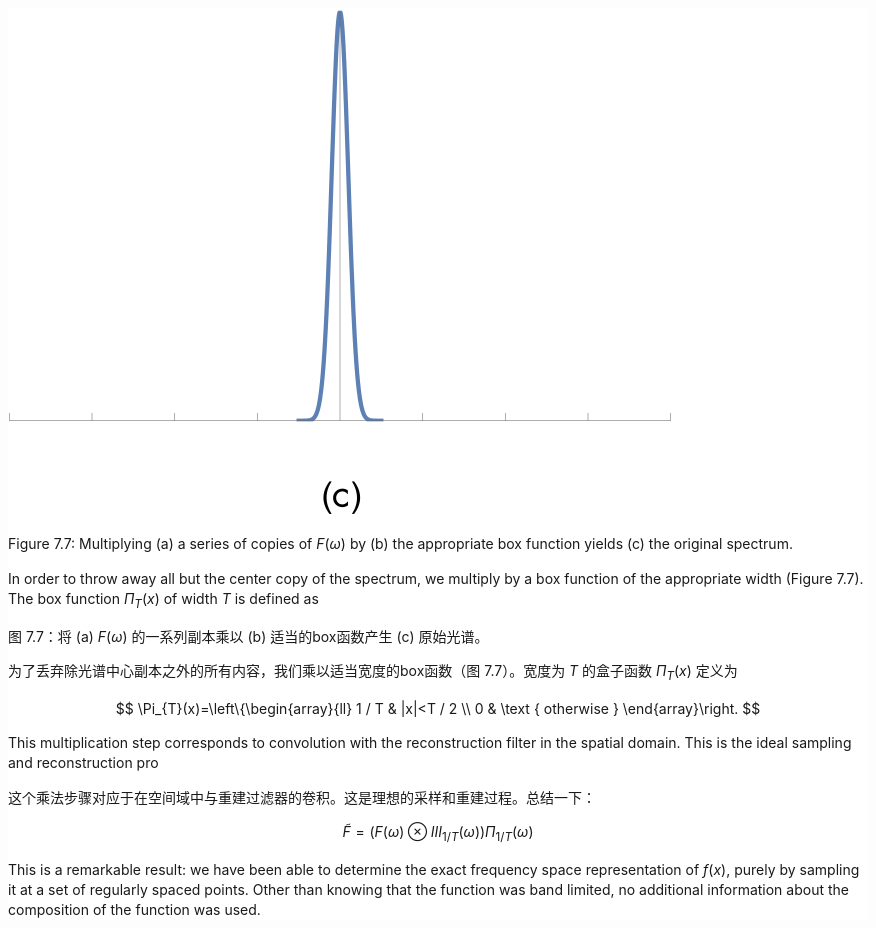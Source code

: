 ![](./07.Sampling.and.Reconstruction.assets/single-func-after-box.svg)

Figure 7.7: Multiplying (a) a series of copies of $F(\omega)$ by (b) the appropriate box function yields (c) the original spectrum.

In order to throw away all but the center copy of the spectrum, we multiply by a box function of the appropriate width (Figure 7.7). The box function $\Pi_{T}(x)$ of width $T$ is defined as

图 7.7：将 (a) $F(\omega)$ 的一系列副本乘以 (b) 适当的box函数产生 (c) 原始光谱。

为了丢弃除光谱中心副本之外的所有内容，我们乘以适当宽度的box函数（图 7.7）。宽度为 $T$ 的盒子函数 $\Pi_{T}(x)$ 定义为

$$
\Pi_{T}(x)=\left\{\begin{array}{ll}
1 / T & |x|<T / 2 \\
0 & \text { otherwise }
\end{array}\right.
$$

This multiplication step corresponds to convolution with the reconstruction filter in the spatial domain. This is the ideal sampling and reconstruction pro

这个乘法步骤对应于在空间域中与重建过滤器的卷积。这是理想的采样和重建过程。总结一下：

$$
\tilde{F}=\left(F(\omega) \otimes {III}_{1 / T}(\omega)\right) \Pi_{1 / T}(\omega)
$$

This is a remarkable result: we have been able to determine the exact frequency space representation of $f(x)$, purely by sampling it at a set of regularly spaced points. Other than knowing that the function was band limited, no additional information about the composition of the function was used.
